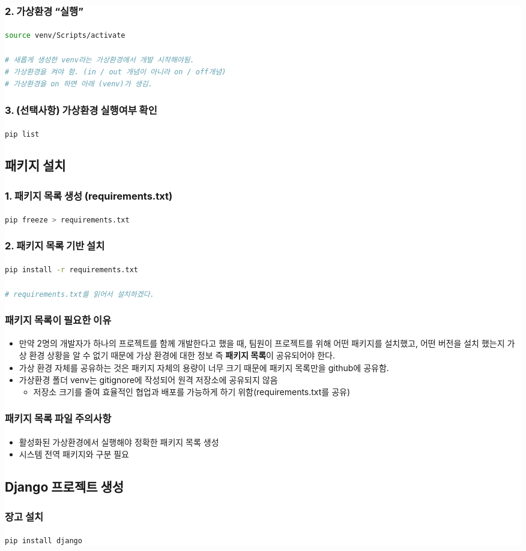 ### 2. 가상환경 “실행”

```bash
source venv/Scripts/activate

# 새롭게 생성한 venv라는 가상환경에서 개발 시작해야됨.
# 가상환경을 켜야 함. (in / out 개념이 아니라 on / off개념)
# 가상환경을 on 하면 아래 (venv)가 생김.
```

### 3. (선택사항) 가상환경 실행여부 확인

```bash
pip list
```

## 패키지 설치

### 1. 패키지 목록 생성 (requirements.txt)

```bash
pip freeze > requirements.txt
```

### 2. 패키지 목록 기반 설치

```bash
pip install -r requirements.txt

# requirements.txt를 읽어서 설치하겠다.
```

### 패키지 목록이 필요한 이유

- 만약 2명의 개발자가 하나의 프로젝트를 함께 개발한다고 했을 때, 팀원이 프로젝트를 위해 어떤 패키지를 설치했고, 어떤 버전을 설치 했는지 가상 환경 상황을 알 수 없기 때문에 가상 환경에 대한 정보 즉 **패키지 목록**이 공유되어야 한다.
- 가상 환경 자체를 공유하는 것은 패키지 자체의 용량이 너무 크기 때문에 패키지 목록만을 github에 공유함.
- 가상환경 폴더 venv는 gitignore에 작성되어 원격 저장소에 공유되지 않음
    - 저장소 크기를 줄여 효율적인 협업과 배포를 가능하게 하기 위함(requirements.txt를 공유)

### 패키지 목록 파일 주의사항

- 활성화된 가상환경에서 실행해야 정확한 패키지 목록 생성
- 시스템 전역 패키지와 구분 필요

## Django 프로젝트 생성

### 장고 설치

```bash
pip install django
```
